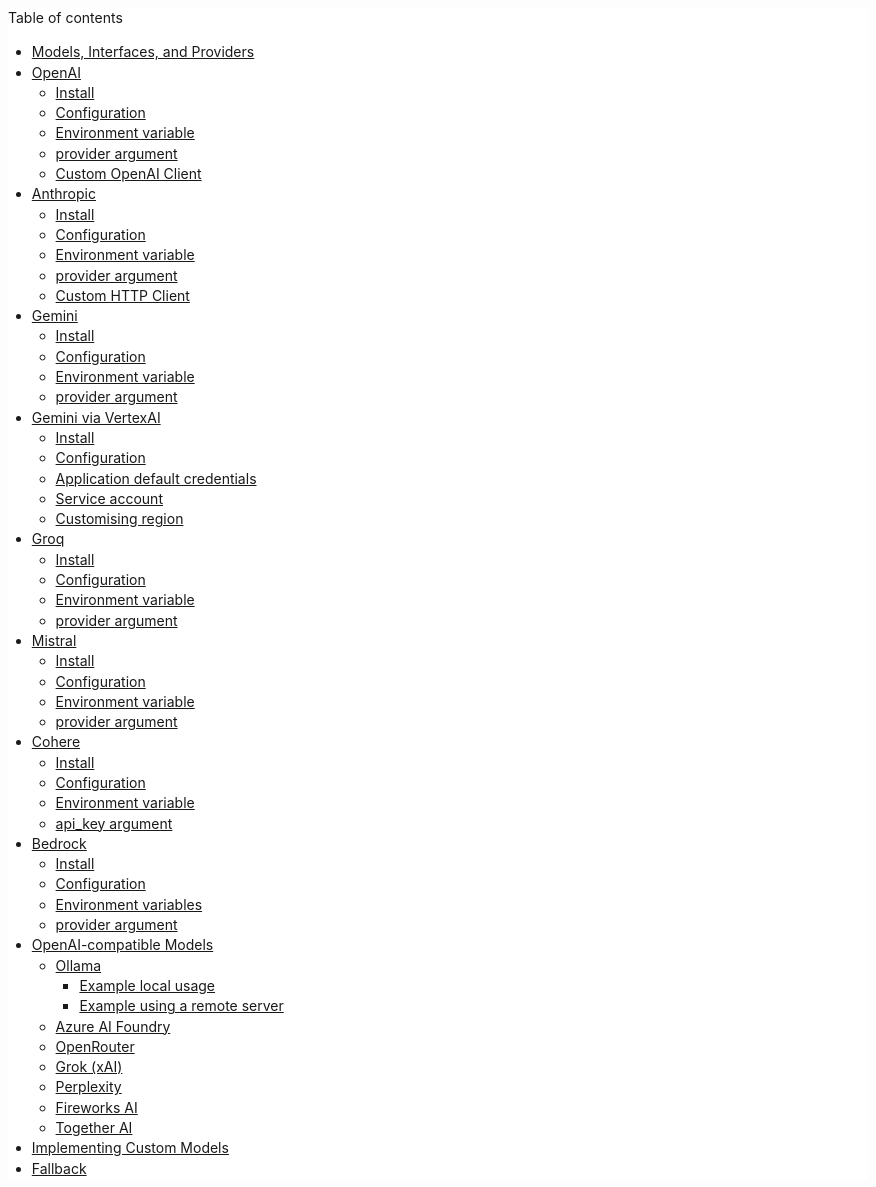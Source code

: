 
Table of contents 
  * [ Models, Interfaces, and Providers  ](https://ai.pydantic.dev/models/#models-interfaces-and-providers)
  * [ OpenAI  ](https://ai.pydantic.dev/models/#openai)
    * [ Install  ](https://ai.pydantic.dev/models/#install)
    * [ Configuration  ](https://ai.pydantic.dev/models/#configuration)
    * [ Environment variable  ](https://ai.pydantic.dev/models/#environment-variable)
    * [ provider argument  ](https://ai.pydantic.dev/models/#provider-argument)
    * [ Custom OpenAI Client  ](https://ai.pydantic.dev/models/#custom-openai-client)
  * [ Anthropic  ](https://ai.pydantic.dev/models/#anthropic)
    * [ Install  ](https://ai.pydantic.dev/models/#install_1)
    * [ Configuration  ](https://ai.pydantic.dev/models/#configuration_1)
    * [ Environment variable  ](https://ai.pydantic.dev/models/#environment-variable_1)
    * [ provider argument  ](https://ai.pydantic.dev/models/#provider-argument_1)
    * [ Custom HTTP Client  ](https://ai.pydantic.dev/models/#custom-http-client)
  * [ Gemini  ](https://ai.pydantic.dev/models/#gemini)
    * [ Install  ](https://ai.pydantic.dev/models/#install_2)
    * [ Configuration  ](https://ai.pydantic.dev/models/#configuration_2)
    * [ Environment variable  ](https://ai.pydantic.dev/models/#environment-variable_2)
    * [ provider argument  ](https://ai.pydantic.dev/models/#provider-argument_2)
  * [ Gemini via VertexAI  ](https://ai.pydantic.dev/models/#gemini-via-vertexai)
    * [ Install  ](https://ai.pydantic.dev/models/#install_3)
    * [ Configuration  ](https://ai.pydantic.dev/models/#configuration_3)
    * [ Application default credentials  ](https://ai.pydantic.dev/models/#application-default-credentials)
    * [ Service account  ](https://ai.pydantic.dev/models/#service-account)
    * [ Customising region  ](https://ai.pydantic.dev/models/#customising-region)
  * [ Groq  ](https://ai.pydantic.dev/models/#groq)
    * [ Install  ](https://ai.pydantic.dev/models/#install_4)
    * [ Configuration  ](https://ai.pydantic.dev/models/#configuration_4)
    * [ Environment variable  ](https://ai.pydantic.dev/models/#environment-variable_3)
    * [ provider argument  ](https://ai.pydantic.dev/models/#provider-argument_3)
  * [ Mistral  ](https://ai.pydantic.dev/models/#mistral)
    * [ Install  ](https://ai.pydantic.dev/models/#install_5)
    * [ Configuration  ](https://ai.pydantic.dev/models/#configuration_5)
    * [ Environment variable  ](https://ai.pydantic.dev/models/#environment-variable_4)
    * [ provider argument  ](https://ai.pydantic.dev/models/#provider-argument_4)
  * [ Cohere  ](https://ai.pydantic.dev/models/#cohere)
    * [ Install  ](https://ai.pydantic.dev/models/#install_6)
    * [ Configuration  ](https://ai.pydantic.dev/models/#configuration_6)
    * [ Environment variable  ](https://ai.pydantic.dev/models/#environment-variable_5)
    * [ api_key argument  ](https://ai.pydantic.dev/models/#api_key-argument)
  * [ Bedrock  ](https://ai.pydantic.dev/models/#bedrock)
    * [ Install  ](https://ai.pydantic.dev/models/#install_7)
    * [ Configuration  ](https://ai.pydantic.dev/models/#configuration_7)
    * [ Environment variables  ](https://ai.pydantic.dev/models/#environment-variables)
    * [ provider argument  ](https://ai.pydantic.dev/models/#provider-argument_5)
  * [ OpenAI-compatible Models  ](https://ai.pydantic.dev/models/#openai-compatible-models)
    * [ Ollama  ](https://ai.pydantic.dev/models/#ollama)
      * [ Example local usage  ](https://ai.pydantic.dev/models/#example-local-usage)
      * [ Example using a remote server  ](https://ai.pydantic.dev/models/#example-using-a-remote-server)
    * [ Azure AI Foundry  ](https://ai.pydantic.dev/models/#azure-ai-foundry)
    * [ OpenRouter  ](https://ai.pydantic.dev/models/#openrouter)
    * [ Grok (xAI)  ](https://ai.pydantic.dev/models/#grok-xai)
    * [ Perplexity  ](https://ai.pydantic.dev/models/#perplexity)
    * [ Fireworks AI  ](https://ai.pydantic.dev/models/#fireworks-ai)
    * [ Together AI  ](https://ai.pydantic.dev/models/#together-ai)
  * [ Implementing Custom Models  ](https://ai.pydantic.dev/models/#implementing-custom-models)
  * [ Fallback  ](https://ai.pydantic.dev/models/#fallback)
